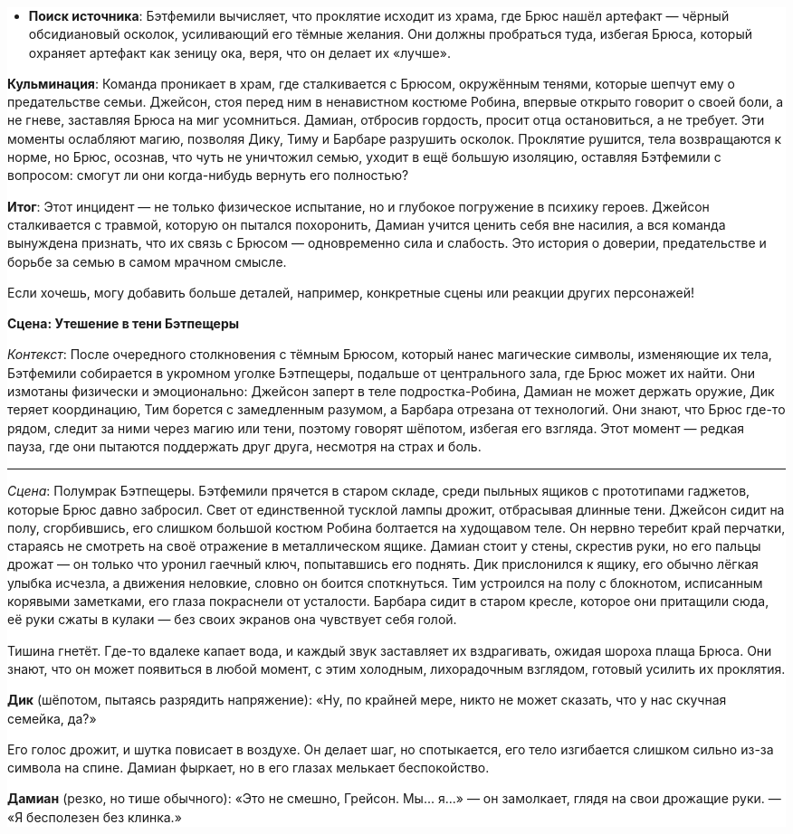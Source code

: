 - **Поиск источника**: Бэтфемили вычисляет, что проклятие исходит из храма, где Брюс нашёл артефакт — чёрный обсидиановый осколок, усиливающий его тёмные желания. Они должны пробраться туда, избегая Брюса, который охраняет артефакт как зеницу ока, веря, что он делает их «лучше».

**Кульминация**:
Команда проникает в храм, где сталкивается с Брюсом, окружённым тенями, которые шепчут ему о предательстве семьи. Джейсон, стоя перед ним в ненавистном костюме Робина, впервые открыто говорит о своей боли, а не гневе, заставляя Брюса на миг усомниться. Дамиан, отбросив гордость, просит отца остановиться, а не требует. Эти моменты ослабляют магию, позволяя Дику, Тиму и Барбаре разрушить осколок. Проклятие рушится, тела возвращаются к норме, но Брюс, осознав, что чуть не уничтожил семью, уходит в ещё большую изоляцию, оставляя Бэтфемили с вопросом: смогут ли они когда-нибудь вернуть его полностью?

**Итог**: Этот инцидент — не только физическое испытание, но и глубокое погружение в психику героев. Джейсон сталкивается с травмой, которую он пытался похоронить, Дамиан учится ценить себя вне насилия, а вся команда вынуждена признать, что их связь с Брюсом — одновременно сила и слабость. Это история о доверии, предательстве и борьбе за семью в самом мрачном смысле.

Если хочешь, могу добавить больше деталей, например, конкретные сцены или реакции других персонажей!


**Сцена: Утешение в тени Бэтпещеры**

*Контекст*: После очередного столкновения с тёмным Брюсом, который нанес магические символы, изменяющие их тела, Бэтфемили собирается в укромном уголке Бэтпещеры, подальше от центрального зала, где Брюс может их найти. Они измотаны физически и эмоционально: Джейсон заперт в теле подростка-Робина, Дамиан не может держать оружие, Дик теряет координацию, Тим борется с замедленным разумом, а Барбара отрезана от технологий. Они знают, что Брюс где-то рядом, следит за ними через магию или тени, поэтому говорят шёпотом, избегая его взгляда. Этот момент — редкая пауза, где они пытаются поддержать друг друга, несмотря на страх и боль.

---

*Сцена*:
Полумрак Бэтпещеры. Бэтфемили прячется в старом складе, среди пыльных ящиков с прототипами гаджетов, которые Брюс давно забросил. Свет от единственной тусклой лампы дрожит, отбрасывая длинные тени. Джейсон сидит на полу, сгорбившись, его слишком большой костюм Робина болтается на худощавом теле. Он нервно теребит край перчатки, стараясь не смотреть на своё отражение в металлическом ящике. Дамиан стоит у стены, скрестив руки, но его пальцы дрожат — он только что уронил гаечный ключ, попытавшись его поднять. Дик прислонился к ящику, его обычно лёгкая улыбка исчезла, а движения неловкие, словно он боится споткнуться. Тим устроился на полу с блокнотом, исписанным корявыми заметками, его глаза покраснели от усталости. Барбара сидит в старом кресле, которое они притащили сюда, её руки сжаты в кулаки — без своих экранов она чувствует себя голой.

Тишина гнетёт. Где-то вдалеке капает вода, и каждый звук заставляет их вздрагивать, ожидая шороха плаща Брюса. Они знают, что он может появиться в любой момент, с этим холодным, лихорадочным взглядом, готовый усилить их проклятия.

**Дик** (шёпотом, пытаясь разрядить напряжение):
«Ну, по крайней мере, никто не может сказать, что у нас скучная семейка, да?»

Его голос дрожит, и шутка повисает в воздухе. Он делает шаг, но спотыкается, его тело изгибается слишком сильно из-за символа на спине. Дамиан фыркает, но в его глазах мелькает беспокойство.

**Дамиан** (резко, но тише обычного):
«Это не смешно, Грейсон. Мы... я...» — он замолкает, глядя на свои дрожащие руки. — «Я бесполезен без клинка.»
